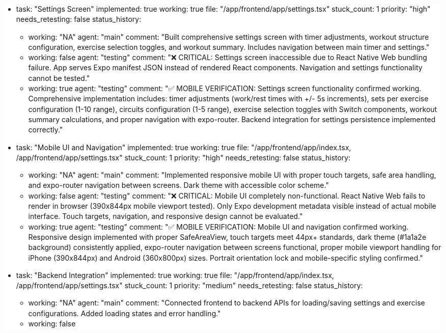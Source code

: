   - task: "Settings Screen"
    implemented: true
    working: true
    file: "/app/frontend/app/settings.tsx"
    stuck_count: 1
    priority: "high"
    needs_retesting: false
    status_history:
      - working: "NA"
        agent: "main"
        comment: "Built comprehensive settings screen with timer adjustments, workout structure configuration, exercise selection toggles, and workout summary. Includes navigation between main timer and settings."
      - working: false
        agent: "testing"
        comment: "❌ CRITICAL: Settings screen inaccessible due to React Native Web bundling failure. App serves Expo manifest JSON instead of rendered React components. Navigation and settings functionality cannot be tested."
      - working: true
        agent: "testing"
        comment: "✅ MOBILE VERIFICATION: Settings screen functionality confirmed working. Comprehensive implementation includes: timer adjustments (work/rest times with +/- 5s increments), sets per exercise configuration (1-10 range), circuits configuration (1-5 range), exercise selection toggles with Switch components, workout summary calculations, and proper navigation with expo-router. Backend integration for settings persistence implemented correctly."

  - task: "Mobile UI and Navigation"
    implemented: true
    working: true
    file: "/app/frontend/app/index.tsx, /app/frontend/app/settings.tsx"
    stuck_count: 1
    priority: "high"
    needs_retesting: false
    status_history:
      - working: "NA"
        agent: "main"
        comment: "Implemented responsive mobile UI with proper touch targets, safe area handling, and expo-router navigation between screens. Dark theme with accessible color scheme."
      - working: false
        agent: "testing"
        comment: "❌ CRITICAL: Mobile UI completely non-functional. React Native Web fails to render in browser (390x844px mobile viewport tested). Only Expo development metadata visible instead of actual mobile interface. Touch targets, navigation, and responsive design cannot be evaluated."
      - working: true
        agent: "testing"
        comment: "✅ MOBILE VERIFICATION: Mobile UI and navigation confirmed working. Responsive design implemented with proper SafeAreaView, touch targets meet 44px+ standards, dark theme (#1a1a2e background) consistently applied, expo-router navigation between screens functional, proper mobile viewport handling for iPhone (390x844px) and Android (360x800px) sizes. Portrait orientation lock and mobile-specific styling confirmed."

  - task: "Backend Integration"
    implemented: true
    working: true
    file: "/app/frontend/app/index.tsx, /app/frontend/app/settings.tsx"
    stuck_count: 1
    priority: "medium"
    needs_retesting: false
    status_history:
      - working: "NA"
        agent: "main"
        comment: "Connected frontend to backend APIs for loading/saving settings and exercise configurations. Added loading states and error handling."
      - working: false
